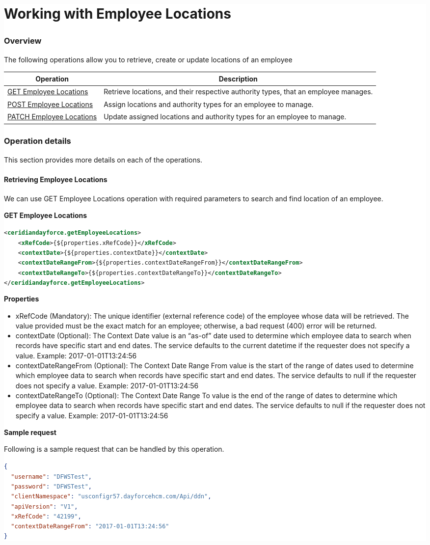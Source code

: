# Working with Employee Locations

### Overview 

The following operations allow you to retrieve, create or update locations of an employee

| Operation | Description |
| ------------- |-------------|
|[GET Employee Locations](#retrieving-employee-locations)| Retrieve locations, and their respective authority types, that an employee manages. |
|[POST Employee Locations](#creating-employee-locations)| Assign locations and authority types for an employee to manage. |
|[PATCH Employee Locations](#updating-employee-locations)| Update assigned locations and authority types for an employee to manage. |

### Operation details

This section provides more details on each of the operations.

#### Retrieving Employee Locations
We can use GET Employee Locations operation with required parameters to search and find location of an employee.

**GET Employee Locations**
```xml
<ceridiandayforce.getEmployeeLocations>
    <xRefCode>{${properties.xRefCode}}</xRefCode>
    <contextDate>{${properties.contextDate}}</contextDate>
    <contextDateRangeFrom>{${properties.contextDateRangeFrom}}</contextDateRangeFrom>
    <contextDateRangeTo>{${properties.contextDateRangeTo}}</contextDateRangeTo>
</ceridiandayforce.getEmployeeLocations>
```

**Properties**

* xRefCode (Mandatory): The unique identifier (external reference code) of the employee whose data will be retrieved. The value provided must be the exact match for an employee; otherwise, a bad request (400) error will be returned.
* contextDate (Optional): The Context Date value is an “as-of” date used to determine which employee data to search when records have specific start and end dates. The service defaults to the current datetime if the requester does not specify a value. Example: 2017-01-01T13:24:56
* contextDateRangeFrom (Optional): The Context Date Range From value is the start of the range of dates used to determine which employee data to search when records have specific start and end dates. The service defaults to null if the requester does not specify a value. Example: 2017-01-01T13:24:56
* contextDateRangeTo (Optional): The Context Date Range To value is the end of the range of dates to determine which employee data to search when records have specific start and end dates. The service defaults to null if the requester does not specify a value. Example: 2017-01-01T13:24:56

**Sample request**

Following is a sample request that can be handled by this operation.

```json
{
  "username": "DFWSTest",
  "password": "DFWSTest",
  "clientNamespace": "usconfigr57.dayforcehcm.com/Api/ddn",
  "apiVersion": "V1",
  "xRefCode": "42199",
  "contextDateRangeFrom": "2017-01-01T13:24:56"
}
```
